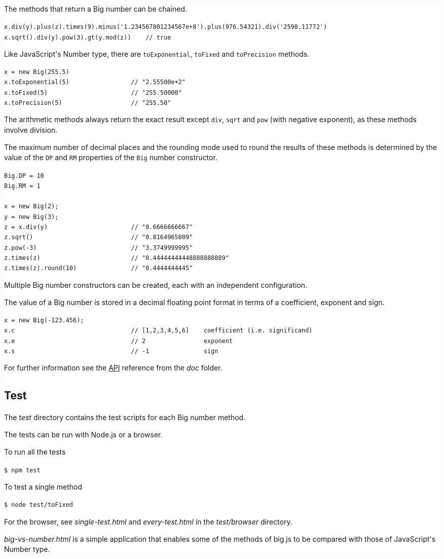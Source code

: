 The methods that return a Big number can be chained.

    x.div(y).plus(z).times(9).minus('1.234567801234567e+8').plus(976.54321).div('2598.11772')
    x.sqrt().div(y).pow(3).gt(y.mod(z))    // true

Like JavaScript's Number type, there are `toExponential`, `toFixed` and `toPrecision` methods.

    x = new Big(255.5)
    x.toExponential(5)                 // "2.55500e+2"
    x.toFixed(5)                       // "255.50000"
    x.toPrecision(5)                   // "255.50"

The arithmetic methods always return the exact result except `div`, `sqrt` and `pow`
(with negative exponent), as these methods involve division.

The maximum number of decimal places and the rounding mode used to round the results of these methods is determined by the value of the `DP` and `RM` properties of the `Big` number constructor.

    Big.DP = 10
    Big.RM = 1

    x = new Big(2);
    y = new Big(3);
    z = x.div(y)                       // "0.6666666667"
    z.sqrt()                           // "0.8164965809"
    z.pow(-3)                          // "3.3749999995"
    z.times(z)                         // "0.44444444448888888889"
    z.times(z).round(10)               // "0.4444444445"

Multiple Big number constructors can be created, each with an independent configuration.

The value of a Big number is stored in a decimal floating point format in terms of a coefficient, exponent and sign.

    x = new Big(-123.456);
    x.c                                // [1,2,3,4,5,6]    coefficient (i.e. significand)
    x.e                                // 2                exponent
    x.s                                // -1               sign

For further information see the [API](http://mikemcl.github.io/big.js/) reference from the *doc* folder.

## Test

The *test* directory contains the test scripts for each Big number method.

The tests can be run with Node.js or a browser.

To run all the tests

    $ npm test

To test a single method

    $ node test/toFixed

For the browser, see *single-test.html* and *every-test.html* in the *test/browser* directory.

*big-vs-number.html* is a simple application that enables some of the methods of big.js to be compared with those of JavaScript's Number type.
